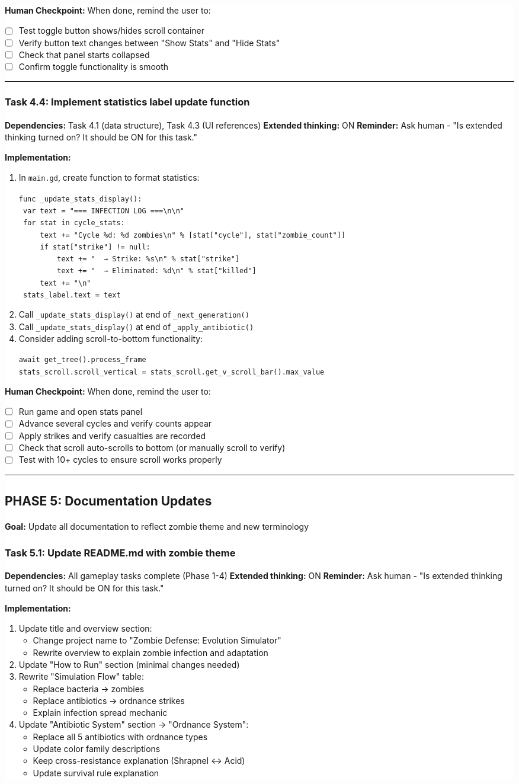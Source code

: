 **Human Checkpoint:** When done, remind the user to:
- [ ] Test toggle button shows/hides scroll container
- [ ] Verify button text changes between "Show Stats" and "Hide Stats"
- [ ] Check that panel starts collapsed
- [ ] Confirm toggle functionality is smooth

---

### Task 4.4: Implement statistics label update function
**Dependencies:** Task 4.1 (data structure), Task 4.3 (UI references)
**Extended thinking:** ON
**Reminder:** Ask human - "Is extended thinking turned on? It should be ON for this task."

**Implementation:**
1. In `main.gd`, create function to format statistics:
   ```gdscript
   func _update_stats_display():
   	var text = "=== INFECTION LOG ===\n\n"
   	for stat in cycle_stats:
   		text += "Cycle %d: %d zombies\n" % [stat["cycle"], stat["zombie_count"]]
   		if stat["strike"] != null:
   			text += "  → Strike: %s\n" % stat["strike"]
   			text += "  → Eliminated: %d\n" % stat["killed"]
   		text += "\n"
   	stats_label.text = text
   ```
2. Call `_update_stats_display()` at end of `_next_generation()`
3. Call `_update_stats_display()` at end of `_apply_antibiotic()`
4. Consider adding scroll-to-bottom functionality:
   ```gdscript
   await get_tree().process_frame
   stats_scroll.scroll_vertical = stats_scroll.get_v_scroll_bar().max_value
   ```

**Human Checkpoint:** When done, remind the user to:
- [ ] Run game and open stats panel
- [ ] Advance several cycles and verify counts appear
- [ ] Apply strikes and verify casualties are recorded
- [ ] Check that scroll auto-scrolls to bottom (or manually scroll to verify)
- [ ] Test with 10+ cycles to ensure scroll works properly

---

## PHASE 5: Documentation Updates
**Goal:** Update all documentation to reflect zombie theme and new terminology

### Task 5.1: Update README.md with zombie theme
**Dependencies:** All gameplay tasks complete (Phase 1-4)
**Extended thinking:** ON
**Reminder:** Ask human - "Is extended thinking turned on? It should be ON for this task."

**Implementation:**
1. Update title and overview section:
   - Change project name to "Zombie Defense: Evolution Simulator"
   - Rewrite overview to explain zombie infection and adaptation
2. Update "How to Run" section (minimal changes needed)
3. Rewrite "Simulation Flow" table:
   - Replace bacteria → zombies
   - Replace antibiotics → ordnance strikes
   - Explain infection spread mechanic
4. Update "Antibiotic System" section → "Ordnance System":
   - Replace all 5 antibiotics with ordnance types
   - Update color family descriptions
   - Keep cross-resistance explanation (Shrapnel ↔ Acid)
   - Update survival rule explanation